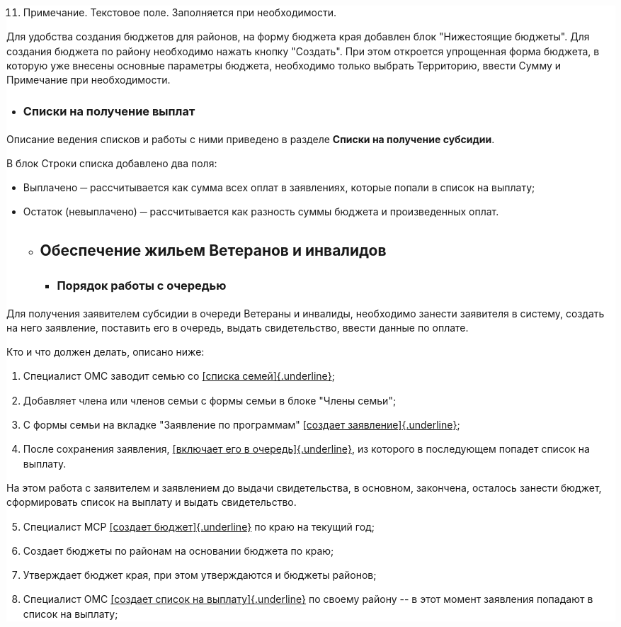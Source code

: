 11. Примечание. Текстовое поле. Заполняется при необходимости.

Для удобства создания бюджетов для районов, на форму бюджета края
добавлен блок "Нижестоящие бюджеты". Для создания бюджета по району
необходимо нажать кнопку "Создать". При этом откроется упрощенная форма
бюджета, в которую уже внесены основные параметры бюджета, необходимо
только выбрать Территорию, ввести Сумму и Примечание при необходимости.

-   ### Списки на получение выплат

Описание ведения списков и работы с ними приведено в разделе **Списки на
получение субсидии**.

В блок Строки списка добавлено два поля:

-   Выплачено ─ рассчитывается как сумма всех оплат в заявлениях,
    которые попали в список на выплату;

-   Остаток (невыплачено) ─ рассчитывается как разность суммы бюджета и
    произведенных оплат.

    -   Обеспечение жильем Ветеранов и инвалидов
        ----------------------------------------

        -   ### Порядок работы с очередью

Для получения заявителем субсидии в очереди Ветераны и инвалиды,
необходимо занести заявителя в систему, создать на него заявление,
поставить его в очередь, выдать свидетельство, ввести данные по оплате.

Кто и что должен делать, описано ниже:

1.  Специалист ОМС заводит семью со [[списка
    семей]{.underline}](#создание-семьи);

2.  Добавляет члена или членов семьи с формы семьи в блоке "Члены
    семьи";

3.  С формы семьи на вкладке "Заявление по программам" [[создает
    заявление]{.underline}](#создание-заявления);

4.  После сохранения заявления, [[включает его в
    очередь]{.underline}](#заявления-на-получение-субсидии-1), из
    которого в последующем попадет список на выплату.

На этом работа с заявителем и заявлением до выдачи свидетельства, в
основном, закончена, осталось занести бюджет, сформировать список на
выплату и выдать свидетельство.

5.  Специалист МСР [[создает бюджет]{.underline}](#бюджеты-1) по краю на
    текущий год;

6.  Создает бюджеты по районам на основании бюджета по краю;

7.  Утверждает бюджет края, при этом утверждаются и бюджеты районов;

8.  Специалист ОМС [[создает список на выплату]{.underline}](#_2ce457m)
    по своему району -- в этот момент заявления попадают в список на
    выплату;
